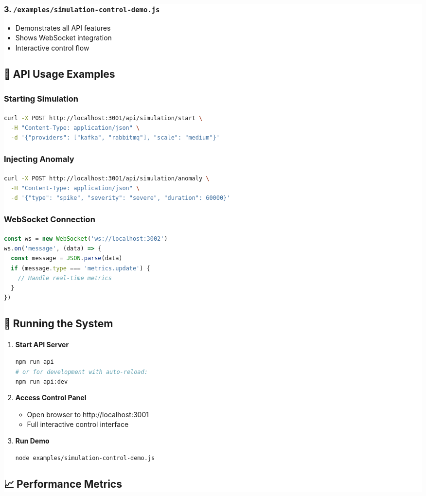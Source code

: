 ### 3. `/examples/simulation-control-demo.js`
- Demonstrates all API features
- Shows WebSocket integration
- Interactive control flow

## 📡 API Usage Examples

### Starting Simulation
```bash
curl -X POST http://localhost:3001/api/simulation/start \
  -H "Content-Type: application/json" \
  -d '{"providers": ["kafka", "rabbitmq"], "scale": "medium"}'
```

### Injecting Anomaly
```bash
curl -X POST http://localhost:3001/api/simulation/anomaly \
  -H "Content-Type: application/json" \
  -d '{"type": "spike", "severity": "severe", "duration": 60000}'
```

### WebSocket Connection
```javascript
const ws = new WebSocket('ws://localhost:3002')
ws.on('message', (data) => {
  const message = JSON.parse(data)
  if (message.type === 'metrics.update') {
    // Handle real-time metrics
  }
})
```

## 🚀 Running the System

1. **Start API Server**
   ```bash
   npm run api
   # or for development with auto-reload:
   npm run api:dev
   ```

2. **Access Control Panel**
   - Open browser to http://localhost:3001
   - Full interactive control interface

3. **Run Demo**
   ```bash
   node examples/simulation-control-demo.js
   ```

## 📈 Performance Metrics
